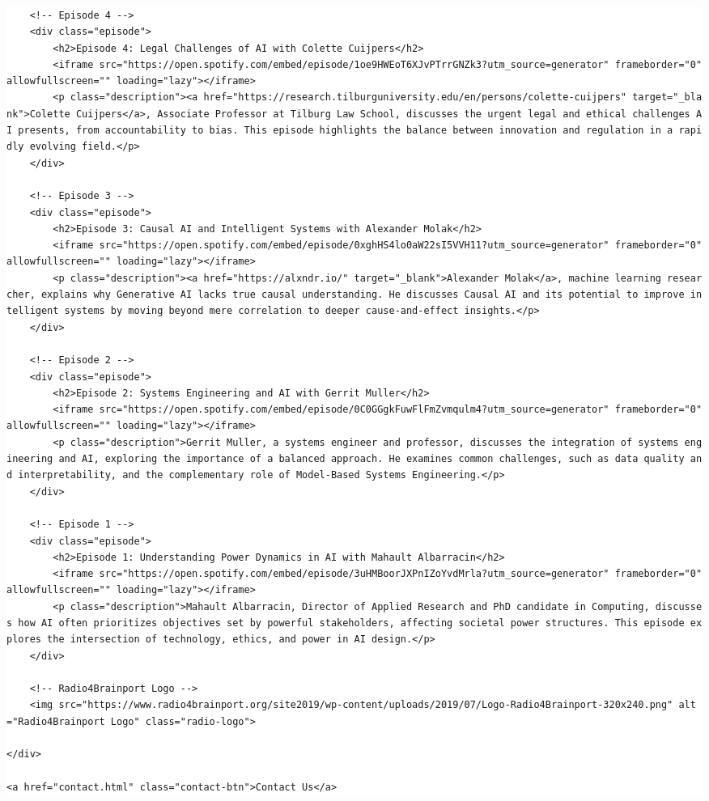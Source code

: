         <!-- Episode 4 -->
        <div class="episode">
            <h2>Episode 4: Legal Challenges of AI with Colette Cuijpers</h2>
            <iframe src="https://open.spotify.com/embed/episode/1oe9HWEoT6XJvPTrrGNZk3?utm_source=generator" frameborder="0" allowfullscreen="" loading="lazy"></iframe>
            <p class="description"><a href="https://research.tilburguniversity.edu/en/persons/colette-cuijpers" target="_blank">Colette Cuijpers</a>, Associate Professor at Tilburg Law School, discusses the urgent legal and ethical challenges AI presents, from accountability to bias. This episode highlights the balance between innovation and regulation in a rapidly evolving field.</p>
        </div>

        <!-- Episode 3 -->
        <div class="episode">
            <h2>Episode 3: Causal AI and Intelligent Systems with Alexander Molak</h2>
            <iframe src="https://open.spotify.com/embed/episode/0xghHS4lo0aW22sI5VVH11?utm_source=generator" frameborder="0" allowfullscreen="" loading="lazy"></iframe>
            <p class="description"><a href="https://alxndr.io/" target="_blank">Alexander Molak</a>, machine learning researcher, explains why Generative AI lacks true causal understanding. He discusses Causal AI and its potential to improve intelligent systems by moving beyond mere correlation to deeper cause-and-effect insights.</p>
        </div>

        <!-- Episode 2 -->
        <div class="episode">
            <h2>Episode 2: Systems Engineering and AI with Gerrit Muller</h2>
            <iframe src="https://open.spotify.com/embed/episode/0C0GGgkFuwFlFmZvmqulm4?utm_source=generator" frameborder="0" allowfullscreen="" loading="lazy"></iframe>
            <p class="description">Gerrit Muller, a systems engineer and professor, discusses the integration of systems engineering and AI, exploring the importance of a balanced approach. He examines common challenges, such as data quality and interpretability, and the complementary role of Model-Based Systems Engineering.</p>
        </div>

        <!-- Episode 1 -->
        <div class="episode">
            <h2>Episode 1: Understanding Power Dynamics in AI with Mahault Albarracin</h2>
            <iframe src="https://open.spotify.com/embed/episode/3uHMBoorJXPnIZoYvdMrla?utm_source=generator" frameborder="0" allowfullscreen="" loading="lazy"></iframe>
            <p class="description">Mahault Albarracin, Director of Applied Research and PhD candidate in Computing, discusses how AI often prioritizes objectives set by powerful stakeholders, affecting societal power structures. This episode explores the intersection of technology, ethics, and power in AI design.</p>
        </div>

        <!-- Radio4Brainport Logo -->
        <img src="https://www.radio4brainport.org/site2019/wp-content/uploads/2019/07/Logo-Radio4Brainport-320x240.png" alt="Radio4Brainport Logo" class="radio-logo">

    </div>

    <a href="contact.html" class="contact-btn">Contact Us</a>

</body>
</html>
